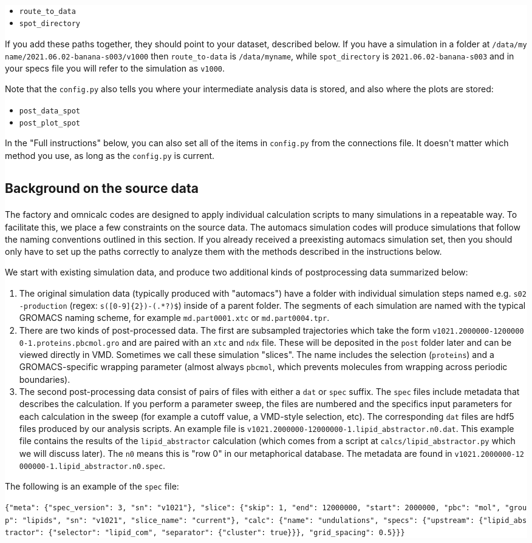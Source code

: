 - `route_to_data`
- `spot_directory`

If you add these paths together, they should point to your dataset, described below. If you have a simulation in a folder at `/data/myname/2021.06.02-banana-s003/v1000` then `route_to-data` is `/data/myname`, while `spot_directory` is `2021.06.02-banana-s003` and in your specs file you will refer to the simulation as `v1000`.

Note that the `config.py` also tells you where your intermediate analysis data is stored, and also where the plots are stored:

- `post_data_spot`
- `post_plot_spot`

In the "Full instructions" below, you can also set all of the items in `config.py` from the connections file. It doesn't matter which method you use, as long as the `config.py` is current.

## Background on the source data

The factory and omnicalc codes are designed to apply individual calculation scripts to many simulations in a repeatable way. To facilitate this, we place a few constraints on the source data. The automacs simulation codes will produce simulations that follow the naming conventions outlined in this section. If you already received a preexisting automacs simulation set, then you should only have to set up the paths correctly to analyze them with the methods described in the instructions below.

We start with existing simulation data, and produce two additional kinds of postprocessing data summarized below:

1. The original simulation data (typically produced with "automacs") have a folder with individual simulation steps named e.g. `s02-production` (regex: `s([0-9]{2})-(.*?)$`) inside of a parent folder. The segments of each simulation are named with the typical GROMACS naming scheme, for example `md.part0001.xtc` or `md.part0004.tpr`.
2. There are two kinds of post-processed data. The first are subsampled trajectories which take the form `v1021.2000000-12000000-1.proteins.pbcmol.gro` and are paired with an `xtc` and `ndx` file. These will be deposited in the `post` folder later and can be viewed directly in VMD. Sometimes we call these simulation "slices". The name includes the selection (`proteins`) and a GROMACS-specific wrapping parameter (almost always `pbcmol`, which prevents molecules from wrapping across periodic boundaries).
3. The second post-processing data consist of pairs of files with either a `dat` or `spec` suffix. The `spec` files include metadata that describes the calculation. If you perform a parameter sweep, the files are numbered and the specifics input parameters for each calculation in the sweep (for example a cutoff value, a VMD-style selection, etc). The corresponding `dat` files are hdf5 files produced by our analysis scripts. An example file is `v1021.2000000-12000000-1.lipid_abstractor.n0.dat`. This example file contains the results of the `lipid_abstractor` calculation (which comes from a script at `calcs/lipid_abstractor.py` which we will discuss later). The `n0` means this is "row 0" in our metaphorical database. The metadata are found in `v1021.2000000-12000000-1.lipid_abstractor.n0.spec`.

The following is an example of the `spec` file:

```
{"meta": {"spec_version": 3, "sn": "v1021"}, "slice": {"skip": 1, "end": 12000000, "start": 2000000, "pbc": "mol", "group": "lipids", "sn": "v1021", "slice_name": "current"}, "calc": {"name": "undulations", "specs": {"upstream": {"lipid_abstractor": {"selector": "lipid_com", "separator": {"cluster": true}}}, "grid_spacing": 0.5}}}
```
